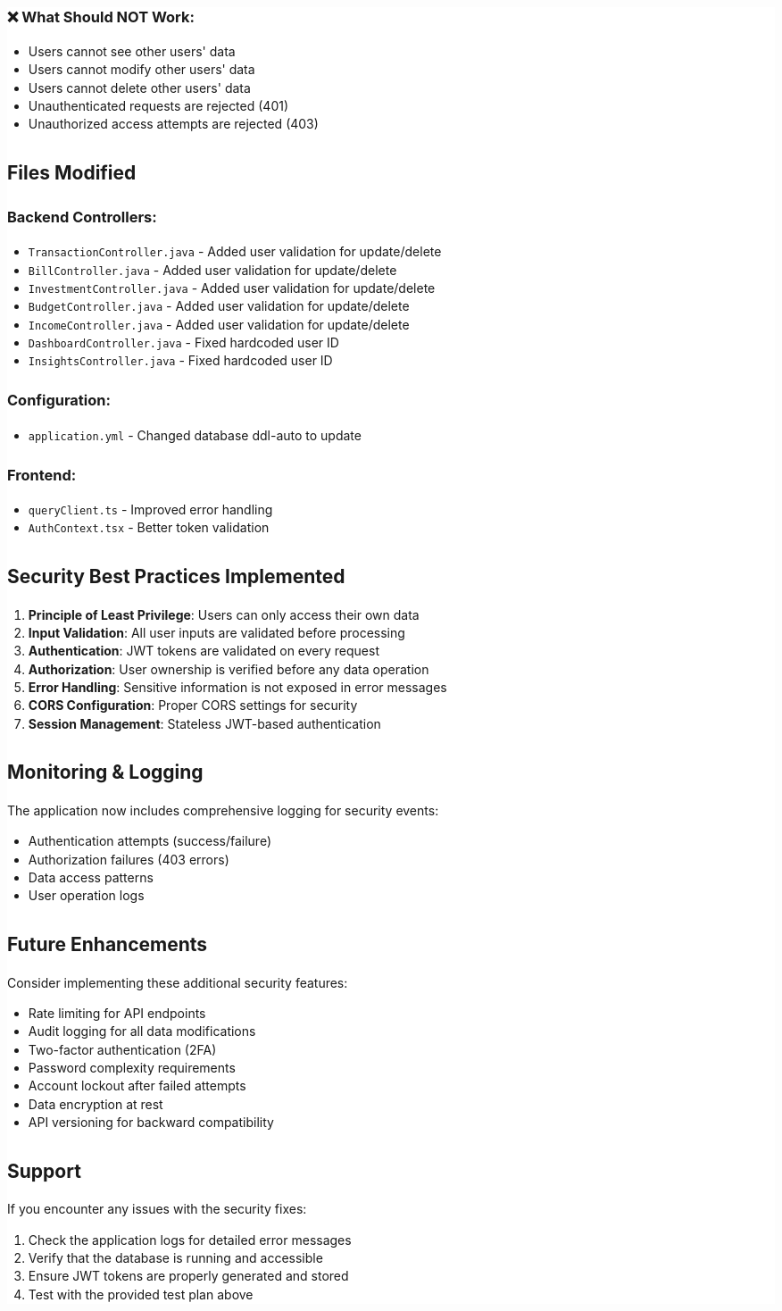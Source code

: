 ### ❌ What Should NOT Work:
- Users cannot see other users' data
- Users cannot modify other users' data
- Users cannot delete other users' data
- Unauthenticated requests are rejected (401)
- Unauthorized access attempts are rejected (403)

## Files Modified

### Backend Controllers:
- `TransactionController.java` - Added user validation for update/delete
- `BillController.java` - Added user validation for update/delete  
- `InvestmentController.java` - Added user validation for update/delete
- `BudgetController.java` - Added user validation for update/delete
- `IncomeController.java` - Added user validation for update/delete
- `DashboardController.java` - Fixed hardcoded user ID
- `InsightsController.java` - Fixed hardcoded user ID

### Configuration:
- `application.yml` - Changed database ddl-auto to update

### Frontend:
- `queryClient.ts` - Improved error handling
- `AuthContext.tsx` - Better token validation

## Security Best Practices Implemented

1. **Principle of Least Privilege**: Users can only access their own data
2. **Input Validation**: All user inputs are validated before processing
3. **Authentication**: JWT tokens are validated on every request
4. **Authorization**: User ownership is verified before any data operation
5. **Error Handling**: Sensitive information is not exposed in error messages
6. **CORS Configuration**: Proper CORS settings for security
7. **Session Management**: Stateless JWT-based authentication

## Monitoring & Logging

The application now includes comprehensive logging for security events:
- Authentication attempts (success/failure)
- Authorization failures (403 errors)
- Data access patterns
- User operation logs

## Future Enhancements

Consider implementing these additional security features:
- Rate limiting for API endpoints
- Audit logging for all data modifications
- Two-factor authentication (2FA)
- Password complexity requirements
- Account lockout after failed attempts
- Data encryption at rest
- API versioning for backward compatibility

## Support

If you encounter any issues with the security fixes:
1. Check the application logs for detailed error messages
2. Verify that the database is running and accessible
3. Ensure JWT tokens are properly generated and stored
4. Test with the provided test plan above